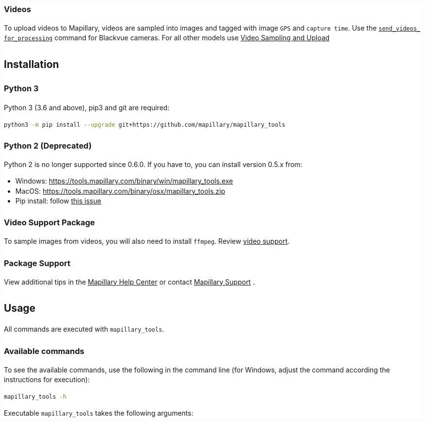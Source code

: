 ### Videos

To upload videos to Mapillary, videos are sampled into images and tagged with image `GPS` and `capture time`. Use
the [`send_videos_for_processing`](#direct-upload-recommended) command for Blackvue cameras. For all other models
use [Video Sampling and Upload](Video-Sampling-and-Upload)

## Installation

### Python 3

Python 3 (3.6 and above), pip3 and git are required:

```bash
python3 -m pip install --upgrade git+https://github.com/mapillary/mapillary_tools
```

### Python 2 (Deprecated)

Python 2 is no longer supported since 0.6.0. If you have to, you can install version 0.5.x from:

- Windows: https://tools.mapillary.com/binary/win/mapillary_tools.exe
- MacOS: https://tools.mapillary.com/binary/osx/mapillary_tools.zip
- Pip install: follow [this issue](https://github.com/mapillary/mapillary_tools/issues/374#issuecomment-720152479)

### Video Support Package

To sample images from videos, you will also need to install `ffmpeg`. Review [video support](#video-support).

### Package Support

View additional tips in the [Mapillary Help Center](https://help.mapillary.com) or
contact [Mapillary Support](mailto:support@mapillary.com?subject=[Mapillary]%20Help%20with%20Mapillary%20Tools%20on%20GitHub)
.

## Usage

All commands are executed with `mapillary_tools`.

### Available commands

To see the available commands, use the following in the command line (for Windows, adjust the command according the
instructions for execution):

```bash
mapillary_tools -h
```

Executable `mapillary_tools` takes the following arguments:
